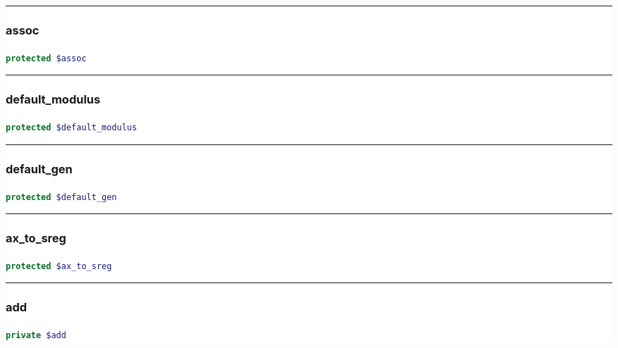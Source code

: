***

### assoc



```php
protected $assoc
```






***

### default_modulus



```php
protected $default_modulus
```






***

### default_gen



```php
protected $default_gen
```






***

### ax_to_sreg



```php
protected $ax_to_sreg
```






***

### add



```php
private $add
```
